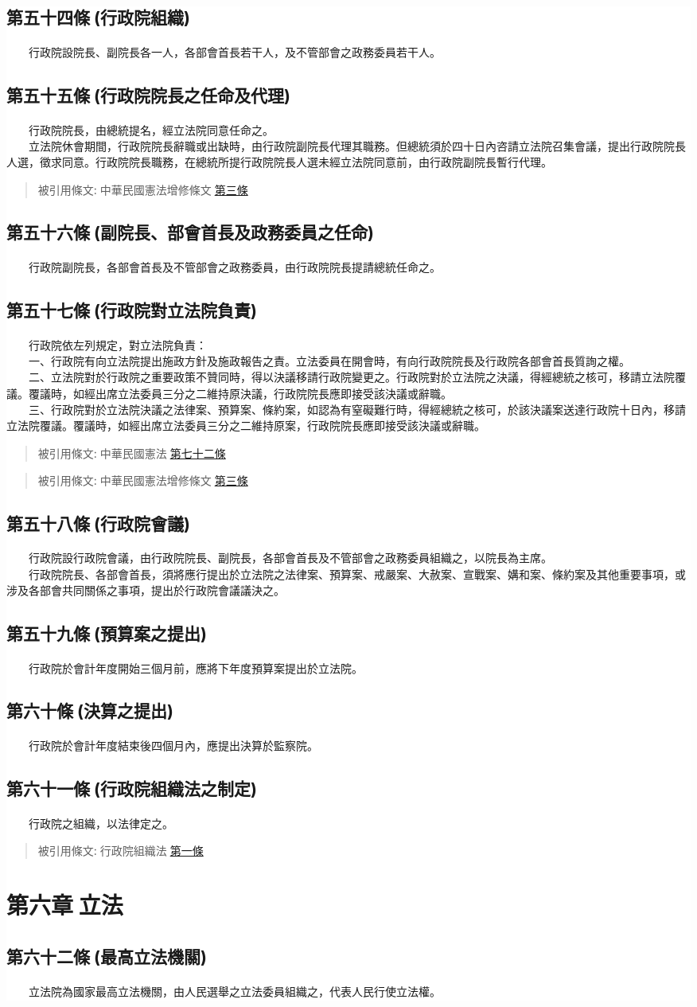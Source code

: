 
第五十四條 (行政院組織)
-----------------------
　　行政院設院長、副院長各一人，各部會首長若干人，及不管部會之政務委員若干人。  


第五十五條 (行政院院長之任命及代理)
-----------------------------------
　　行政院院長，由總統提名，經立法院同意任命之。  
　　立法院休會期間，行政院院長辭職或出缺時，由行政院副院長代理其職務。但總統須於四十日內咨請立法院召集會議，提出行政院院長人選，徵求同意。行政院院長職務，在總統所提行政院院長人選未經立法院同意前，由行政院副院長暫行代理。  
> 被引用條文: 中華民國憲法增修條文 [第三條](../../國家發展/憲政議題/中華民國憲法增修條文.md#第三條-行政院)



第五十六條 (副院長、部會首長及政務委員之任命)
---------------------------------------------
　　行政院副院長，各部會首長及不管部會之政務委員，由行政院院長提請總統任命之。  


第五十七條 (行政院對立法院負責)
-------------------------------
　　行政院依左列規定，對立法院負責：  
　　一、行政院有向立法院提出施政方針及施政報告之責。立法委員在開會時，有向行政院院長及行政院各部會首長質詢之權。  
　　二、立法院對於行政院之重要政策不贊同時，得以決議移請行政院變更之。行政院對於立法院之決議，得經總統之核可，移請立法院覆議。覆議時，如經出席立法委員三分之二維持原決議，行政院院長應即接受該決議或辭職。  
　　三、行政院對於立法院決議之法律案、預算案、條約案，如認為有窒礙難行時，得經總統之核可，於該決議案送達行政院十日內，移請立法院覆議。覆議時，如經出席立法委員三分之二維持原案，行政院院長應即接受該決議或辭職。  
> 被引用條文: 中華民國憲法 [第七十二條](../../國家發展/憲政議題/中華民國憲法.md#第七十二條-公布法律)

> 被引用條文: 中華民國憲法增修條文 [第三條](../../國家發展/憲政議題/中華民國憲法增修條文.md#第三條-行政院)



第五十八條 (行政院會議)
-----------------------
　　行政院設行政院會議，由行政院院長、副院長，各部會首長及不管部會之政務委員組織之，以院長為主席。  
　　行政院院長、各部會首長，須將應行提出於立法院之法律案、預算案、戒嚴案、大赦案、宣戰案、媾和案、條約案及其他重要事項，或涉及各部會共同關係之事項，提出於行政院會議議決之。  


第五十九條 (預算案之提出)
-------------------------
　　行政院於會計年度開始三個月前，應將下年度預算案提出於立法院。  


第六十條 (決算之提出)
---------------------
　　行政院於會計年度結束後四個月內，應提出決算於監察院。  


第六十一條 (行政院組織法之制定)
-------------------------------
　　行政院之組織，以法律定之。  
> 被引用條文: 行政院組織法 [第一條](../../人事其他/組織編制/行政院組織法.md#第一條-)



第六章  立法
============
第六十二條 (最高立法機關)
-------------------------
　　立法院為國家最高立法機關，由人民選舉之立法委員組織之，代表人民行使立法權。  
